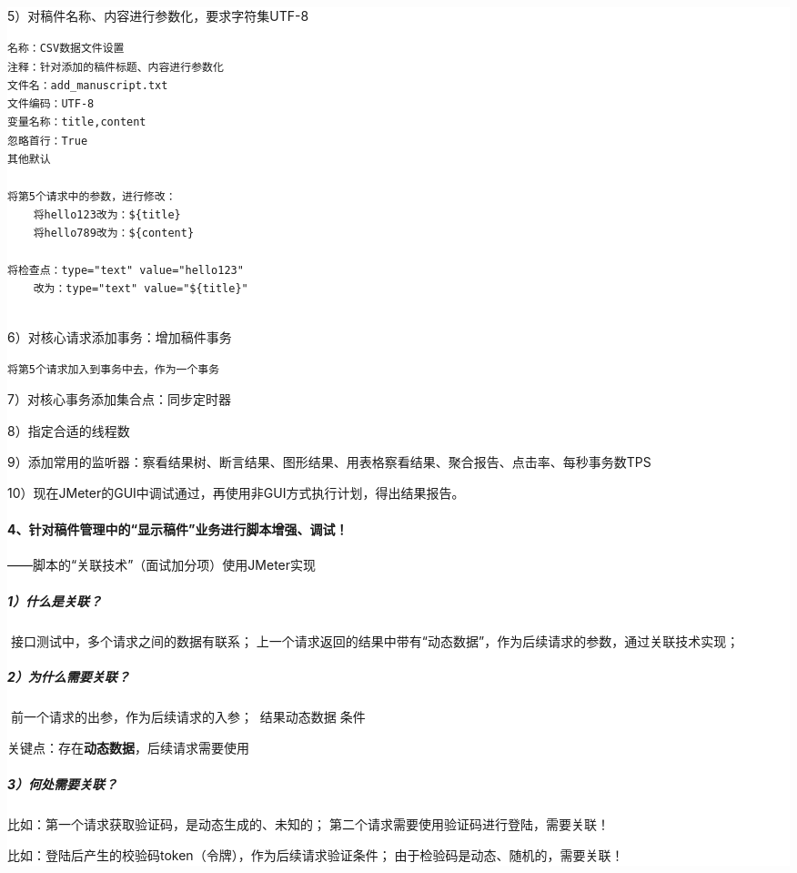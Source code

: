 5）对稿件名称、内容进行参数化，要求字符集UTF-8

```
名称：CSV数据文件设置
注释：针对添加的稿件标题、内容进行参数化
文件名：add_manuscript.txt
文件编码：UTF-8
变量名称：title,content
忽略首行：True
其他默认

将第5个请求中的参数，进行修改：
	将hello123改为：${title}
	将hello789改为：${content}
	
将检查点：type="text" value="hello123"
	改为：type="text" value="${title}"
	
```

6）对核心请求添加事务：增加稿件事务

```
将第5个请求加入到事务中去，作为一个事务
```

7）对核心事务添加集合点：同步定时器

8）指定合适的线程数

9）添加常用的监听器：察看结果树、断言结果、图形结果、用表格察看结果、聚合报告、点击率、每秒事务数TPS

10）现在JMeter的GUI中调试通过，再使用非GUI方式执行计划，得出结果报告。



#### 4、针对稿件管理中的“显示稿件”业务进行脚本增强、调试！

——脚本的“关联技术”（面试加分项）使用JMeter实现

##### 1）什么是关联？

​	接口测试中，多个请求之间的数据有联系；
​	上一个请求返回的结果中带有“动态数据”，作为后续请求的参数，通过关联技术实现；

##### 2）为什么需要关联？

​	前一个请求的出参，作为后续请求的入参；
​				结果动态数据								条件

关键点：存在**动态数据**，后续请求需要使用

##### 3）何处需要关联？

比如：第一个请求获取验证码，是动态生成的、未知的；
			第二个请求需要使用验证码进行登陆，需要关联！

比如：登陆后产生的校验码token（令牌），作为后续请求验证条件；
			由于检验码是动态、随机的，需要关联！
